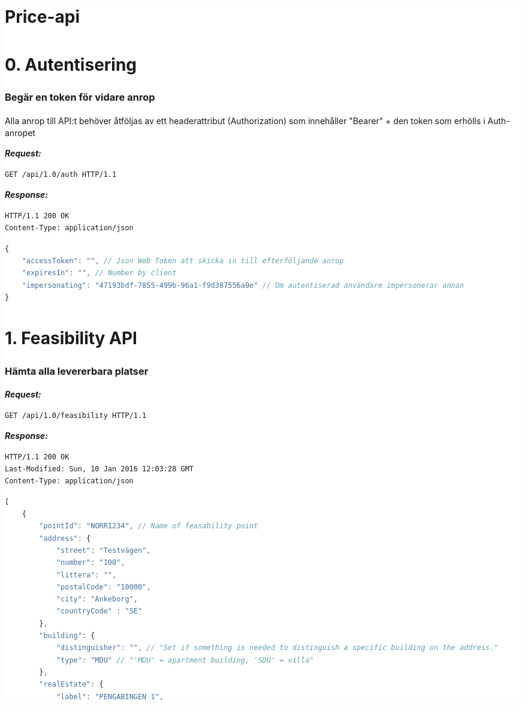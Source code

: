 # Price-api

# 0. Autentisering
### Begär en token för vidare anrop
Alla anrop till API:t behöver åtföljas av ett headerattribut (Authorization) som innehåller "Bearer" + den token som erhölls i Auth-anropet

***Request:***

```http
GET /api/1.0/auth HTTP/1.1
```

***Response:***

```http
HTTP/1.1 200 OK
Content-Type: application/json
```
```javascript
{
	"accessToken": "", // Json Web Token att skicka in till efterföljande anrop
	"expiresIn": "", // Number by client
	"impersonating": "47193bdf-7855-499b-96a1-f9d387556a9e" // Om autentiserad användare impersonerar annan
}
```


# 1. Feasibility API
### Hämta alla levererbara platser

***Request:***

```http
GET /api/1.0/feasibility HTTP/1.1
```

***Response:***

```http
HTTP/1.1 200 OK
Last-Modified: Sun, 10 Jan 2016 12:03:28 GMT
Content-Type: application/json
```
```javascript
[
	{
		"pointId": "NORR1234", // Name of feasability point
		"address": {
			"street": "Testvägen",
			"number": "100",
			"littera": "",
			"postalCode": "10000",
			"city": "Ankeborg",
			"countryCode" : "SE"
		},
		"building": {
			"distinguisher": "", // "Set if something is needed to distinguish a specific building on the address."
			"type": "MDU" // "'MDU' = apartment building, 'SDU' = villa"
		},
		"realEstate": {
			"label": "PENGABINGEN 1",
```